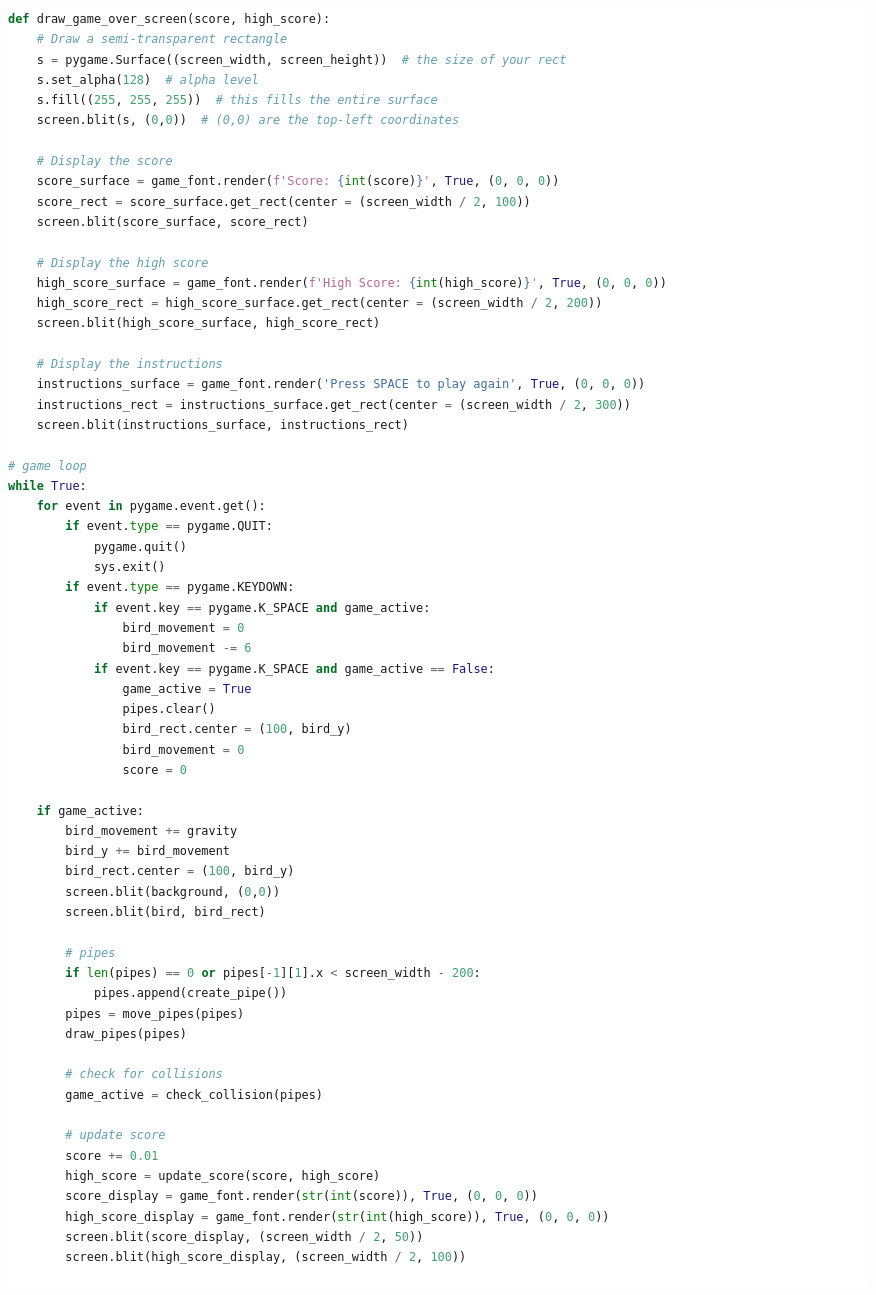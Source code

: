 ```python
def draw_game_over_screen(score, high_score):
    # Draw a semi-transparent rectangle
    s = pygame.Surface((screen_width, screen_height))  # the size of your rect
    s.set_alpha(128)  # alpha level
    s.fill((255, 255, 255))  # this fills the entire surface
    screen.blit(s, (0,0))  # (0,0) are the top-left coordinates

    # Display the score
    score_surface = game_font.render(f'Score: {int(score)}', True, (0, 0, 0))
    score_rect = score_surface.get_rect(center = (screen_width / 2, 100))
    screen.blit(score_surface, score_rect)

    # Display the high score
    high_score_surface = game_font.render(f'High Score: {int(high_score)}', True, (0, 0, 0))
    high_score_rect = high_score_surface.get_rect(center = (screen_width / 2, 200))
    screen.blit(high_score_surface, high_score_rect)

    # Display the instructions
    instructions_surface = game_font.render('Press SPACE to play again', True, (0, 0, 0))
    instructions_rect = instructions_surface.get_rect(center = (screen_width / 2, 300))
    screen.blit(instructions_surface, instructions_rect)

# game loop
while True:
    for event in pygame.event.get():
        if event.type == pygame.QUIT:
            pygame.quit()
            sys.exit()
        if event.type == pygame.KEYDOWN:
            if event.key == pygame.K_SPACE and game_active:
                bird_movement = 0
                bird_movement -= 6
            if event.key == pygame.K_SPACE and game_active == False:
                game_active = True
                pipes.clear()
                bird_rect.center = (100, bird_y)
                bird_movement = 0
                score = 0
                
    if game_active:
        bird_movement += gravity
        bird_y += bird_movement
        bird_rect.center = (100, bird_y)
        screen.blit(background, (0,0))
        screen.blit(bird, bird_rect)
        
        # pipes
        if len(pipes) == 0 or pipes[-1][1].x < screen_width - 200:
            pipes.append(create_pipe())
        pipes = move_pipes(pipes)
        draw_pipes(pipes)
        
        # check for collisions
        game_active = check_collision(pipes)
        
        # update score
        score += 0.01
        high_score = update_score(score, high_score)
        score_display = game_font.render(str(int(score)), True, (0, 0, 0))
        high_score_display = game_font.render(str(int(high_score)), True, (0, 0, 0))
        screen.blit(score_display, (screen_width / 2, 50))
        screen.blit(high_score_display, (screen_width / 2, 100))
        
```